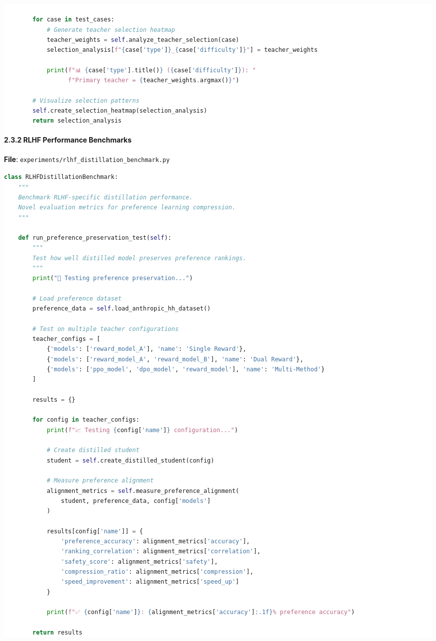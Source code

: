 ```python
        
        for case in test_cases:
            # Generate teacher selection heatmap
            teacher_weights = self.analyze_teacher_selection(case)
            selection_analysis[f"{case['type']}_{case['difficulty']}"] = teacher_weights
            
            print(f"📊 {case['type'].title()} ({case['difficulty']}): "
                  f"Primary teacher = {teacher_weights.argmax()}")
        
        # Visualize selection patterns
        self.create_selection_heatmap(selection_analysis)
        return selection_analysis
```

#### 2.3.2 RLHF Performance Benchmarks
**File**: `experiments/rlhf_distillation_benchmark.py`

```python
class RLHFDistillationBenchmark:
    """
    Benchmark RLHF-specific distillation performance.
    Novel evaluation metrics for preference learning compression.
    """
    
    def run_preference_preservation_test(self):
        """
        Test how well distilled model preserves preference rankings.
        """
        print("🎯 Testing preference preservation...")
        
        # Load preference dataset
        preference_data = self.load_anthropic_hh_dataset()
        
        # Test on multiple teacher configurations
        teacher_configs = [
            {'models': ['reward_model_A'], 'name': 'Single Reward'},
            {'models': ['reward_model_A', 'reward_model_B'], 'name': 'Dual Reward'},
            {'models': ['ppo_model', 'dpo_model', 'reward_model'], 'name': 'Multi-Method'}
        ]
        
        results = {}
        
        for config in teacher_configs:
            print(f"📈 Testing {config['name']} configuration...")
            
            # Create distilled student
            student = self.create_distilled_student(config)
            
            # Measure preference alignment
            alignment_metrics = self.measure_preference_alignment(
                student, preference_data, config['models']
            )
            
            results[config['name']] = {
                'preference_accuracy': alignment_metrics['accuracy'],
                'ranking_correlation': alignment_metrics['correlation'],
                'safety_score': alignment_metrics['safety'],
                'compression_ratio': alignment_metrics['compression'],
                'speed_improvement': alignment_metrics['speed_up']
            }
            
            print(f"✅ {config['name']}: {alignment_metrics['accuracy']:.1f}% preference accuracy")
        
        return results
```